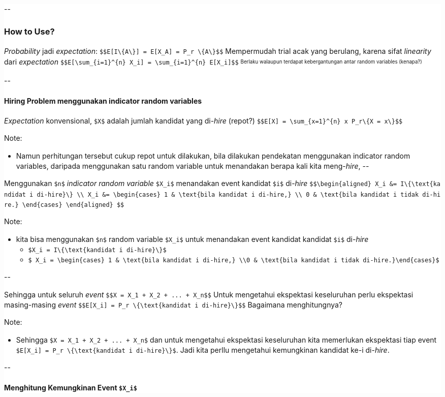 --

### How to Use?

_Probability_ jadi _expectation_:
`$$E[I\{A\}] = E[X_A] = P_r \{A\}$$`
Mempermudah trial acak yang berulang, karena sifat _linearity_ dari _expectation_
`$$E[\sum_{i=1}^{n} X_i] = \sum_{i=1}^{n} E[X_i]$$`
<sub><sup>Berlaku walaupun terdapat kebergantungan antar random variables (kenapa?)</sup></sub>

--

#### Hiring Problem menggunakan indicator random variables

_Expectation_ konvensional, `$X$` adalah jumlah kandidat yang di-_hire_ (repot?)
`$$E[X] = \sum_{x=1}^{n} x P_r\{X = x\}$$`

Note:
- Namun perhitungan tersebut cukup repot untuk dilakukan, bila dilakukan pendekatan menggunakan indicator random variables, daripada menggunakan satu random variable untuk menandakan berapa kali kita meng-_hire_,
--

Menggunakan `$n$` _indicator random variable_ `$X_i$` menandakan event kandidat `$i$` di-_hire_
`$$\begin{aligned}
X_i &= I\{\text{kandidat i di-hire}\} \\
X_i &= \begin{cases}
    1 & \text{bila kandidat i di-hire,} \\
    0 & \text{bila kandidat i tidak di-hire.}
    \end{cases}
\end{aligned}
$$`

Note:
- kita bisa menggunakan `$n$` random variable `$X_i$` untuk menandakan event kandidat kandidat `$i$` di-_hire_
    - `$X_i = I\{\text{kandidat i di-hire}\}$`
    - `$ X_i = \begin{cases} 1 & \text{bila kandidat i di-hire,} \\0 & \text{bila kandidat i tidak di-hire.}\end{cases}$`

--

Sehingga untuk seluruh _event_
`$$X = X_1 + X_2 + ... + X_n$$`
Untuk mengetahui ekspektasi keseluruhan perlu ekspektasi masing-masing _event_
`$$E[X_i] = P_r \{\text{kandidat i di-hire}\}$$`
Bagaimana menghitungnya?

Note:
- Sehingga `$X = X_1 + X_2 + ... + X_n$` dan untuk mengetahui ekspektasi keseluruhan kita memerlukan ekspektasi tiap event `$E[X_i] = P_r \{\text{kandidat i di-hire}\}$`. Jadi kita perllu mengetahui kemungkinan kandidat ke-i di-_hire_.

--

#### Menghitung Kemungkinan Event `$X_i$`
